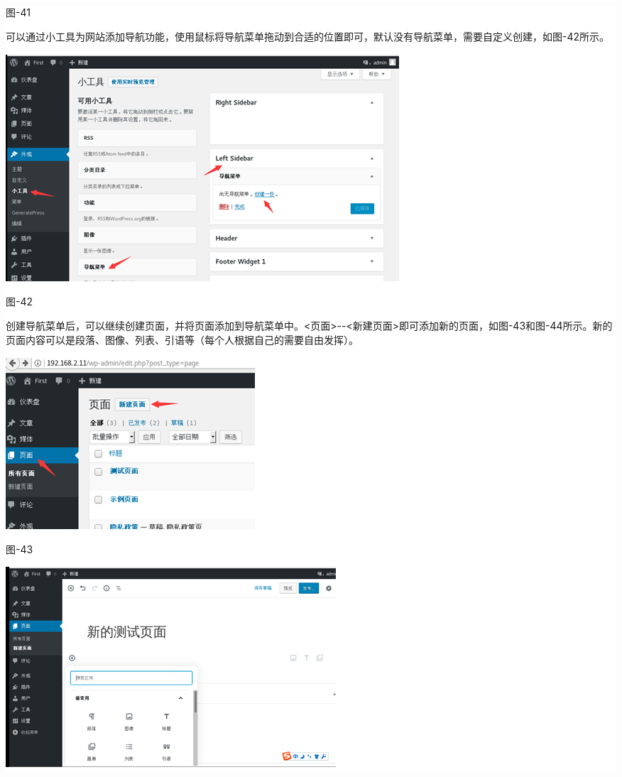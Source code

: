 图-41

可以通过小工具为网站添加导航功能，使用鼠标将导航菜单拖动到合适的位置即可，默认没有导航菜单，需要自定义创建，如图-42所示。

![img](image042.png)

图-42

创建导航菜单后，可以继续创建页面，并将页面添加到导航菜单中。<页面>--<新建页面>即可添加新的页面，如图-43和图-44所示。新的页面内容可以是段落、图像、列表、引语等（每个人根据自己的需要自由发挥）。

![img](image043.png)

图-43

![img](image044.png)

